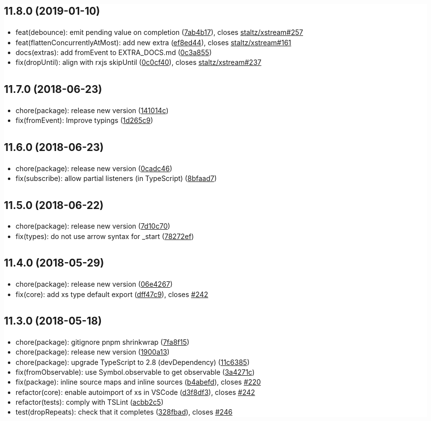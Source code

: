 <a name="11.8.0"></a>
## 11.8.0 (2019-01-10)

* feat(debounce): emit pending value on completion ([7ab4b17](https://github.com/staltz/xstream/commit/7ab4b17)), closes [staltz/xstream#257](https://github.com/staltz/xstream/issues/257)
* feat(flattenConcurrentlyAtMost): add new extra ([ef8ed44](https://github.com/staltz/xstream/commit/ef8ed44)), closes [staltz/xstream#161](https://github.com/staltz/xstream/issues/161)
* docs(extras): add fromEvent to EXTRA_DOCS.md ([0c3a855](https://github.com/staltz/xstream/commit/0c3a855))
* fix(dropUntil): align with rxjs skipUntil ([0c0cf40](https://github.com/staltz/xstream/commit/0c0cf40)), closes [staltz/xstream#237](https://github.com/staltz/xstream/issues/237)



<a name="11.7.0"></a>
## 11.7.0 (2018-06-23)

* chore(package): release new version ([141014c](https://github.com/staltz/xstream/commit/141014c))
* fix(fromEvent): Improve typings ([1d265c9](https://github.com/staltz/xstream/commit/1d265c9))



<a name="11.6.0"></a>
## 11.6.0 (2018-06-23)

* chore(package): release new version ([0cadc46](https://github.com/staltz/xstream/commit/0cadc46))
* fix(subscribe): allow partial listeners (in TypeScript) ([8bfaad7](https://github.com/staltz/xstream/commit/8bfaad7))



<a name="11.5.0"></a>
## 11.5.0 (2018-06-22)

* chore(package): release new version ([7d10c70](https://github.com/staltz/xstream/commit/7d10c70))
* fix(types): do not use arrow syntax for _start ([78272ef](https://github.com/staltz/xstream/commit/78272ef))



<a name="11.4.0"></a>
## 11.4.0 (2018-05-29)

* chore(package): release new version ([06e4267](https://github.com/staltz/xstream/commit/06e4267))
* fix(core): add xs type default export ([dff47c9](https://github.com/staltz/xstream/commit/dff47c9)), closes [#242](https://github.com/staltz/xstream/issues/242)



<a name="11.3.0"></a>
## 11.3.0 (2018-05-18)

* chore(package): gitignore pnpm shrinkwrap ([7fa8f15](https://github.com/staltz/xstream/commit/7fa8f15))
* chore(package): release new version ([1900a13](https://github.com/staltz/xstream/commit/1900a13))
* chore(package): upgrade TypeScript to 2.8 (devDependency) ([11c6385](https://github.com/staltz/xstream/commit/11c6385))
* fix(fromObservable): use Symbol.observable to get observable ([3a4271c](https://github.com/staltz/xstream/commit/3a4271c))
* fix(package): inline source maps and inline sources ([b4abefd](https://github.com/staltz/xstream/commit/b4abefd)), closes [#220](https://github.com/staltz/xstream/issues/220)
* refactor(core): enable autoimport of xs in VSCode ([d3f8df3](https://github.com/staltz/xstream/commit/d3f8df3)), closes [#242](https://github.com/staltz/xstream/issues/242)
* refactor(tests): comply with TSLint ([acbb2c5](https://github.com/staltz/xstream/commit/acbb2c5))
* test(dropRepeats): check that it completes ([328fbad](https://github.com/staltz/xstream/commit/328fbad)), closes [#246](https://github.com/staltz/xstream/issues/246)
